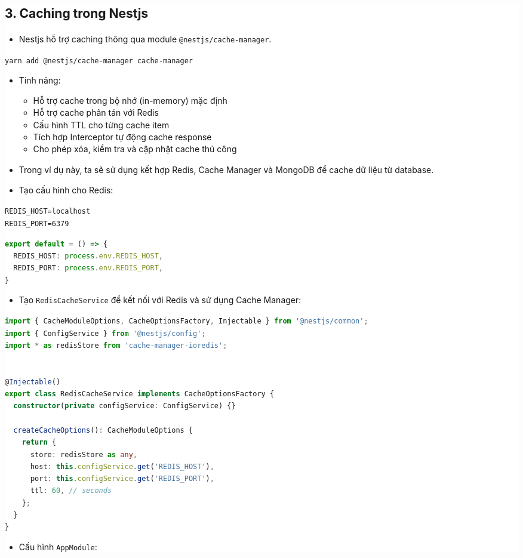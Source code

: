 ## 3. Caching trong Nestjs

- Nestjs hỗ trợ caching thông qua module `@nestjs/cache-manager`.

```bash
yarn add @nestjs/cache-manager cache-manager
```

- Tính năng:
  - Hỗ trợ cache trong bộ nhớ (in-memory) mặc định
  - Hỗ trợ cache phân tán với Redis
  - Cấu hình TTL cho từng cache item
  - Tích hợp Interceptor tự động cache response
  - Cho phép xóa, kiểm tra và cập nhật cache thủ công

- Trong ví dụ này, ta sẽ sử dụng kết hợp Redis, Cache Manager và MongoDB để cache dữ liệu từ database.

- Tạo cấu hình cho Redis:
```env
REDIS_HOST=localhost
REDIS_PORT=6379
```

```ts
export default = () => {
  REDIS_HOST: process.env.REDIS_HOST,
  REDIS_PORT: process.env.REDIS_PORT,
}
```

- Tạo `RedisCacheService` để kết nối với Redis và sử dụng Cache Manager:

```ts
import { CacheModuleOptions, CacheOptionsFactory, Injectable } from '@nestjs/common';
import { ConfigService } from '@nestjs/config';
import * as redisStore from 'cache-manager-ioredis';


@Injectable()
export class RedisCacheService implements CacheOptionsFactory {
  constructor(private configService: ConfigService) {}

  createCacheOptions(): CacheModuleOptions {
    return {
      store: redisStore as any,
      host: this.configService.get('REDIS_HOST'),
      port: this.configService.get('REDIS_PORT'),
      ttl: 60, // seconds
    };
  }
}
```

- Cấu hình `AppModule`:
